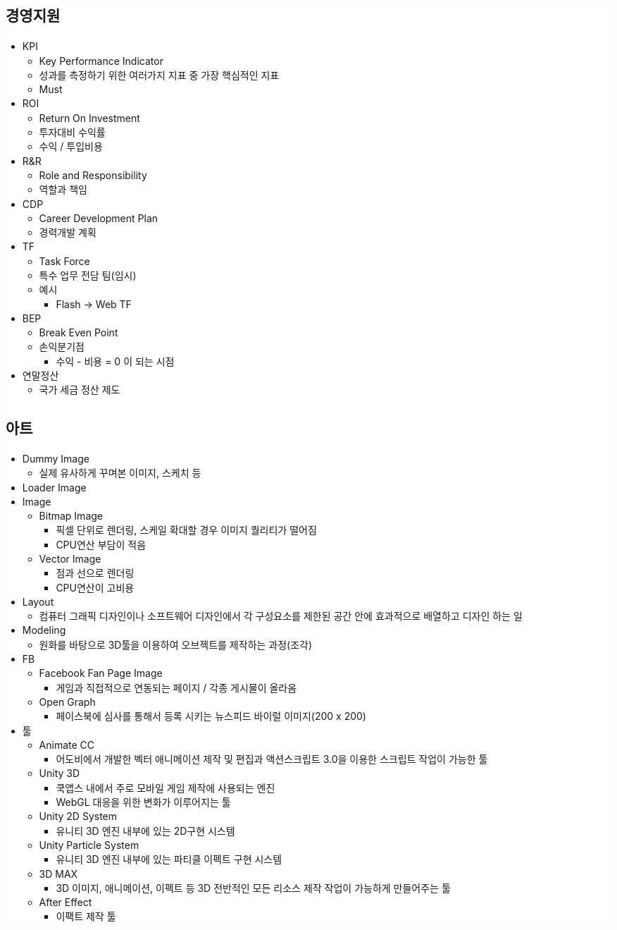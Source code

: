 ## 경영지원

- KPI
  - Key Performance Indicator
  - 성과를 측정하기 위한 여러가지 지표 중 가장 핵심적인 지표
  - Must
- ROI
  - Return On Investment
  - 투자대비 수익률
  - 수익 / 투입비용
- R&R
  - Role and Responsibility
  - 역할과 책임
- CDP
  - Career Development Plan
  - 경력개발 계획
- TF
  - Task Force
  - 특수 업무 전담 팀(임시)
  - 예시
    - Flash -> Web TF
- BEP
  - Break Even Point
  - 손익분기점
    - 수익 - 비용 = 0 이 되는 시점
- 연말정산
  - 국가 세금 정산 제도

## 아트

- Dummy Image
  - 실제 유사하게 꾸며본 이미지, 스케치 등
- Loader Image
- Image
  - Bitmap Image
    - 픽셀 단위로 렌더링, 스케일 확대할 경우 이미지 퀄리티가 떨어짐
    - CPU연산 부담이 적음
  - Vector Image
    - 점과 선으로 렌더링
    - CPU연산이 고비용
- Layout
  - 컴퓨터 그래픽 디자인이나 소프트웨어 디자인에서 각 구성요소를 제한된 공간 안에 효과적으로 배열하고 디자인 하는 일
- Modeling
  - 원화를 바탕으로 3D툴을 이용하여 오브젝트를 제작하는 과정(조각)
- FB
  - Facebook Fan Page Image
    - 게임과 직접적으로 연동되는 페이지 / 각종 게시물이 올라옴
  - Open Graph
    - 페이스북에 심사를 통해서 등록 시키는 뉴스피드 바이럴 이미지(200 x 200)
- 툴
  - Animate CC
    - 어도비에서 개발한 벡터 애니메이션 제작 및 편집과 액션스크립트 3.0을 이용한 스크립트 작업이 가능한 툴
  - Unity 3D
    - 쿡앱스 내에서 주로 모바일 게임 제작에 사용되는 엔진
    - WebGL 대응을 위한 변화가 이루어지는 툴
  - Unity 2D System
    - 유니티 3D 엔진 내부에 있는 2D구현 시스템
  - Unity Particle System
    - 유니티 3D 엔진 내부에 있는 파티클 이펙트 구현 시스템
  - 3D MAX
    - 3D 이미지, 애니메이션, 이펙트 등 3D 전반적인 모든 리소스 제작 작업이 가능하게 만들어주는 툴
  - After Effect
    - 이팩트 제작 툴
